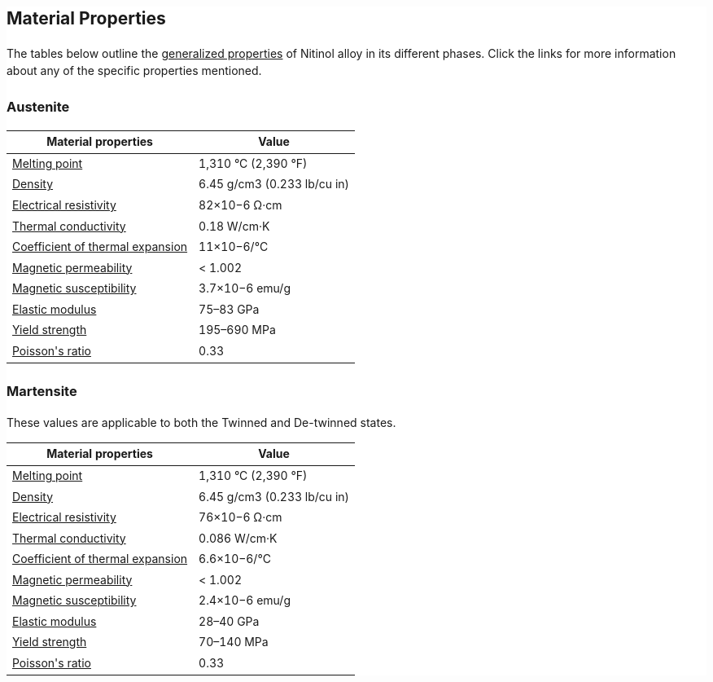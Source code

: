 ## Material Properties

The tables below outline the [generalized properties](https://en.wikipedia.org/wiki/Nickel_titanium) of Nitinol alloy in its different phases. Click the links for more information about any of the specific properties mentioned.

### Austenite

| Material properties                                                                             | Value                       |
| ----------------------------------------------------------------------------------------------- | --------------------------- |
| [Melting point](https://en.wikipedia.org/wiki/Melting_point)                                    | 1,310 °C (2,390 °F)         |
| [Density](https://en.wikipedia.org/wiki/Density)                                                | 6.45 g/cm3 (0.233 lb/cu in) |
| [Electrical resistivity](https://en.wikipedia.org/wiki/Electrical_resistivity_and_conductivity) | 82×10−6 Ω·cm                |
| [Thermal conductivity](https://en.wikipedia.org/wiki/Thermal_conductivity)                      | 0.18 W/cm·K                 |
| [Coefficient of thermal expansion](https://en.wikipedia.org/wiki/Thermal_expansion)             | 11×10−6/°C                  |
| [Magnetic permeability](https://en.wikipedia.org/wiki/Magnetic_permeability)                    | < 1.002                     |
| [Magnetic susceptibility](https://en.wikipedia.org/wiki/Magnetic_susceptibility)                | 3.7×10−6 emu/g              |
| [Elastic modulus](https://en.wikipedia.org/wiki/Elastic_modulus)                                | 75–83 GPa                   |
| [Yield strength](https://en.wikipedia.org/wiki/Yield_strength)                                  | 195–690 MPa                 |
| [Poisson's ratio](https://en.wikipedia.org/wiki/Poisson's_ratio)                                | 0.33                        |

### Martensite

These values are applicable to both the Twinned and De-twinned states.

| Material properties                                                                             | Value                       |
| ----------------------------------------------------------------------------------------------- | --------------------------- |
| [Melting point](https://en.wikipedia.org/wiki/Melting_point)                                    | 1,310 °C (2,390 °F)         |
| [Density](https://en.wikipedia.org/wiki/Density)                                                | 6.45 g/cm3 (0.233 lb/cu in) |
| [Electrical resistivity](https://en.wikipedia.org/wiki/Electrical_resistivity_and_conductivity) | 76×10−6 Ω·cm                |
| [Thermal conductivity](https://en.wikipedia.org/wiki/Thermal_conductivity)                      | 0.086 W/cm·K                |
| [Coefficient of thermal expansion](https://en.wikipedia.org/wiki/Thermal_expansion)             | 6.6×10−6/°C                 |
| [Magnetic permeability](https://en.wikipedia.org/wiki/Magnetic_permeability)                    | < 1.002                     |
| [Magnetic susceptibility](https://en.wikipedia.org/wiki/Magnetic_susceptibility)                | 2.4×10−6 emu/g              |
| [Elastic modulus](https://en.wikipedia.org/wiki/Elastic_modulus)                                | 28–40 GPa                   |
| [Yield strength](https://en.wikipedia.org/wiki/Yield_strength)                                  | 70–140 MPa                  |
| [Poisson's ratio](https://en.wikipedia.org/wiki/Poisson's_ratio)                                | 0.33                        |
